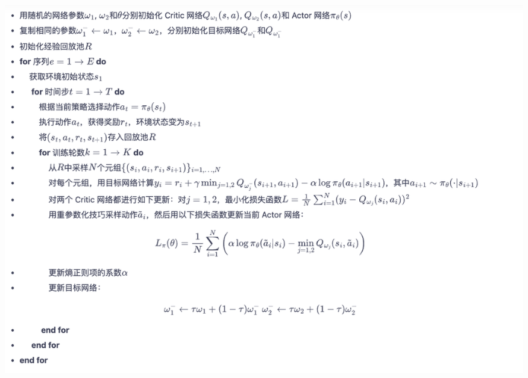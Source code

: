 ![](https://raw.githubusercontent.com/shimolinchi/shimolinchi.github.io/master/img/2025-01-26-机器学习/45.png)